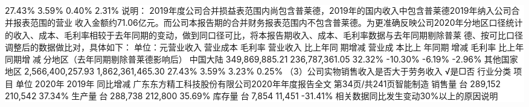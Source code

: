 27.43%
3.59%
0.40%
2.31%
说明：
2019年度公司合并损益表范围内尚包含普莱德，2019年的国内收入中包含普莱德2019年纳入公司合并报表范围的营业
收入金额约71.06亿元。而公司本报告期的合并财务报表范围内不包含普莱德。为更准确反映公司2020年分地区口径统计
的收入、成本、毛利率相较于去年同期的变动，做到同口径可比，将本报告期收入、成本、毛利率数据与去年同期剔除普莱
德、按可比口径调整后的数据做比对，具体如下：
单位：元营业收入
营业成本
毛利率
营业收入
比上年同
期增减
营业成
本比上
年同期
增减
毛利率
比上年
同期增
减
分地区（去年同期剔除普莱德影响后）
中国大陆
349,869,885.21
236,787,361.05
32.32%
-10.30%
-6.19%
-2.96%
其他国家地区
2,566,400,257.93
1,862,361,465.30
27.43%
3.59%
3.23%
0.25%
（3）公司实物销售收入是否大于劳务收入
√是□否
行业分类
项目
单位
2020年
2019年
同比增减
广东东方精工科技股份有限公司2020年年度报告全文
第34页/共241页智能制造
销售量
台
289,152
210,542
37.34%
生产量
台
288,738
212,800
35.69%
库存量
台
7,854
11,451
-31.41%
相关数据同比发生变动30%以上的原因说明